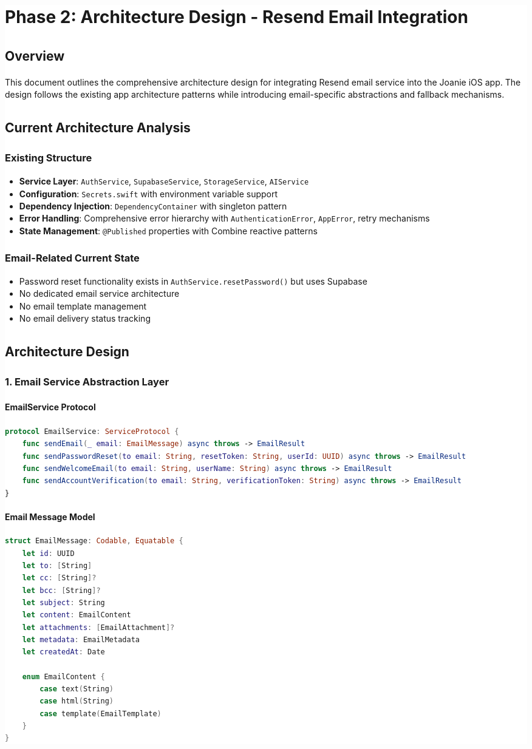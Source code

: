 # Phase 2: Architecture Design - Resend Email Integration

## Overview

This document outlines the comprehensive architecture design for integrating Resend email service into the Joanie iOS app. The design follows the existing app architecture patterns while introducing email-specific abstractions and fallback mechanisms.

## Current Architecture Analysis

### Existing Structure
- **Service Layer**: `AuthService`, `SupabaseService`, `StorageService`, `AIService`
- **Configuration**: `Secrets.swift` with environment variable support
- **Dependency Injection**: `DependencyContainer` with singleton pattern
- **Error Handling**: Comprehensive error hierarchy with `AuthenticationError`, `AppError`, retry mechanisms
- **State Management**: `@Published` properties with Combine reactive patterns

### Email-Related Current State
- Password reset functionality exists in `AuthService.resetPassword()` but uses Supabase
- No dedicated email service architecture
- No email template management
- No email delivery status tracking

## Architecture Design

### 1. Email Service Abstraction Layer

#### EmailService Protocol
```swift
protocol EmailService: ServiceProtocol {
    func sendEmail(_ email: EmailMessage) async throws -> EmailResult
    func sendPasswordReset(to email: String, resetToken: String, userId: UUID) async throws -> EmailResult
    func sendWelcomeEmail(to email: String, userName: String) async throws -> EmailResult
    func sendAccountVerification(to email: String, verificationToken: String) async throws -> EmailResult
}
```

#### Email Message Model
```swift
struct EmailMessage: Codable, Equatable {
    let id: UUID
    let to: [String]
    let cc: [String]?
    let bcc: [String]?
    let subject: String
    let content: EmailContent
    let attachments: [EmailAttachment]?
    let metadata: EmailMetadata
    let createdAt: Date
    
    enum EmailContent {
        case text(String)
        case html(String)
        case template(EmailTemplate)
    }
}

```